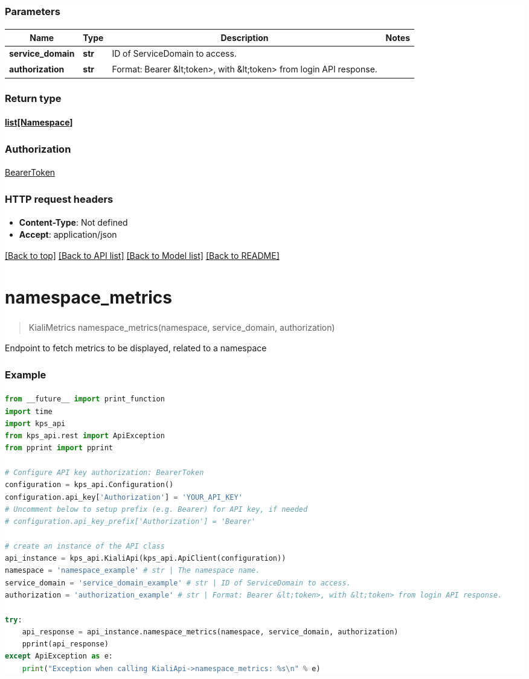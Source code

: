 ### Parameters

Name | Type | Description  | Notes
------------- | ------------- | ------------- | -------------
 **service_domain** | **str**| ID of ServiceDomain to access. | 
 **authorization** | **str**| Format: Bearer &amp;lt;token&gt;, with &amp;lt;token&gt; from login API response. | 

### Return type

[**list[Namespace]**](Namespace.md)

### Authorization

[BearerToken](../README.md#BearerToken)

### HTTP request headers

 - **Content-Type**: Not defined
 - **Accept**: application/json

[[Back to top]](#) [[Back to API list]](../README.md#documentation-for-api-endpoints) [[Back to Model list]](../README.md#documentation-for-models) [[Back to README]](../README.md)

# **namespace_metrics**
> KialiMetrics namespace_metrics(namespace, service_domain, authorization)



Endpoint to fetch metrics to be displayed, related to a namespace

### Example
```python
from __future__ import print_function
import time
import kps_api
from kps_api.rest import ApiException
from pprint import pprint

# Configure API key authorization: BearerToken
configuration = kps_api.Configuration()
configuration.api_key['Authorization'] = 'YOUR_API_KEY'
# Uncomment below to setup prefix (e.g. Bearer) for API key, if needed
# configuration.api_key_prefix['Authorization'] = 'Bearer'

# create an instance of the API class
api_instance = kps_api.KialiApi(kps_api.ApiClient(configuration))
namespace = 'namespace_example' # str | The namespace name.
service_domain = 'service_domain_example' # str | ID of ServiceDomain to access.
authorization = 'authorization_example' # str | Format: Bearer &lt;token>, with &lt;token> from login API response.

try:
    api_response = api_instance.namespace_metrics(namespace, service_domain, authorization)
    pprint(api_response)
except ApiException as e:
    print("Exception when calling KialiApi->namespace_metrics: %s\n" % e)
```
